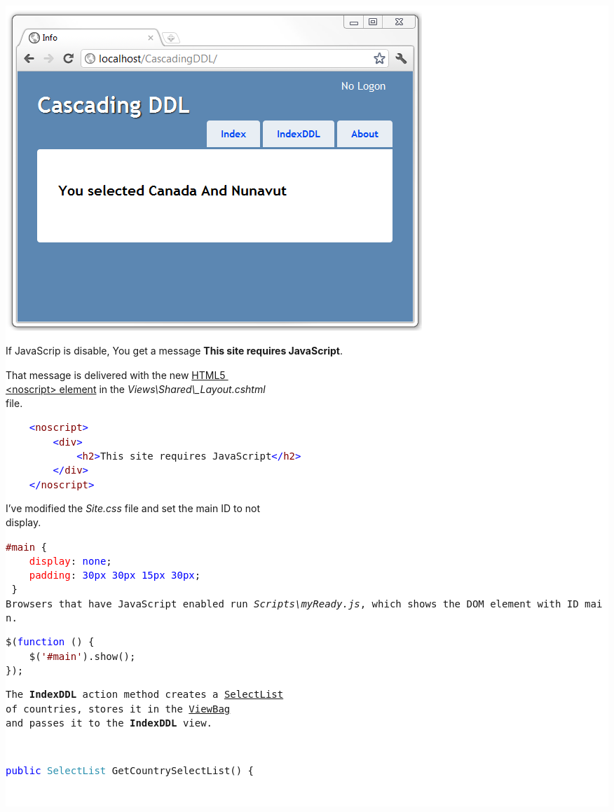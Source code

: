 <p><img src="48391-submit.png" alt="" width="594" height="464"></p>
<p>If JavaScrip is disable, You get a message <strong>This site requires JavaScript</strong>.</p>
<p>That message is delivered with the new <a href="http://dev.w3.org/html5/spec-author-view/the-noscript-element.html">
HTML5&nbsp; <br>
&lt;noscript&gt; element</a> in the <em>Views\Shared\_Layout.cshtml</em> <br>
file.</p>
<pre class="code">    <span style="color:blue">&lt;</span><span style="color:maroon">noscript</span><span style="color:blue">&gt;
        &lt;</span><span style="color:maroon">div</span><span style="color:blue">&gt;
            &lt;</span><span style="color:maroon">h2</span><span style="color:blue">&gt;</span>This site requires JavaScript<span style="color:blue">&lt;/</span><span style="color:maroon">h2</span><span style="color:blue">&gt;
        &lt;/</span><span style="color:maroon">div</span><span style="color:blue">&gt;
    &lt;/</span><span style="color:maroon">noscript</span><span style="color:blue">&gt;
</span></pre>
<p>I&rsquo;ve modified the <em>Site.css</em> file and set the main ID to not <br>
display.</p>
<pre class="code"><span style="color:maroon">#main </span>{
    <span style="color:red">display</span>: <span style="color:blue">none</span>;
    <span style="color:red">padding</span>: <span style="color:blue">30px 30px 15px 30px</span>;
 }
Browsers that have JavaScript enabled run <em>Scripts\myReady.js</em>, which shows the DOM element with ID main.</pre>
<pre class="code">$(<span style="color:blue">function </span>() {
    $(<span style="color:maroon">'#main'</span>).show();  
});</pre>
<pre class="code"><p>The <strong>IndexDDL</strong> action method creates a <a href="http://msdn.microsoft.com/en-us/library/system.web.mvc.selectlist.aspx">SelectList</a> <br>of countries, stores it in the <a href="http://rachelappel.com/when-to-use-viewbag-viewdata-or-tempdata-in-asp.net-mvc-3-applications">ViewBag</a> <br>and passes it to the <strong>IndexDDL</strong> view.</p>
<pre class="code"><span style="color:blue">public </span><span style="color:#2b91af">SelectList </span>GetCountrySelectList() {
